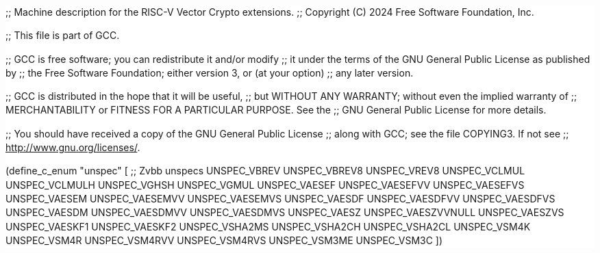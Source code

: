 ;; Machine description for the RISC-V Vector Crypto  extensions.
;; Copyright (C) 2024 Free Software Foundation, Inc.

;; This file is part of GCC.

;; GCC is free software; you can redistribute it and/or modify
;; it under the terms of the GNU General Public License as published by
;; the Free Software Foundation; either version 3, or (at your option)
;; any later version.

;; GCC is distributed in the hope that it will be useful,
;; but WITHOUT ANY WARRANTY; without even the implied warranty of
;; MERCHANTABILITY or FITNESS FOR A PARTICULAR PURPOSE.  See the
;; GNU General Public License for more details.

;; You should have received a copy of the GNU General Public License
;; along with GCC; see the file COPYING3.  If not see
;; <http://www.gnu.org/licenses/>.

(define_c_enum "unspec" [
    ;; Zvbb unspecs
    UNSPEC_VBREV
    UNSPEC_VBREV8
    UNSPEC_VREV8
    UNSPEC_VCLMUL
    UNSPEC_VCLMULH
    UNSPEC_VGHSH
    UNSPEC_VGMUL
    UNSPEC_VAESEF
    UNSPEC_VAESEFVV
    UNSPEC_VAESEFVS
    UNSPEC_VAESEM
    UNSPEC_VAESEMVV
    UNSPEC_VAESEMVS
    UNSPEC_VAESDF
    UNSPEC_VAESDFVV
    UNSPEC_VAESDFVS
    UNSPEC_VAESDM
    UNSPEC_VAESDMVV
    UNSPEC_VAESDMVS
    UNSPEC_VAESZ
    UNSPEC_VAESZVVNULL
    UNSPEC_VAESZVS
    UNSPEC_VAESKF1
    UNSPEC_VAESKF2
    UNSPEC_VSHA2MS
    UNSPEC_VSHA2CH
    UNSPEC_VSHA2CL
    UNSPEC_VSM4K
    UNSPEC_VSM4R
    UNSPEC_VSM4RVV
    UNSPEC_VSM4RVS
    UNSPEC_VSM3ME
    UNSPEC_VSM3C
])
